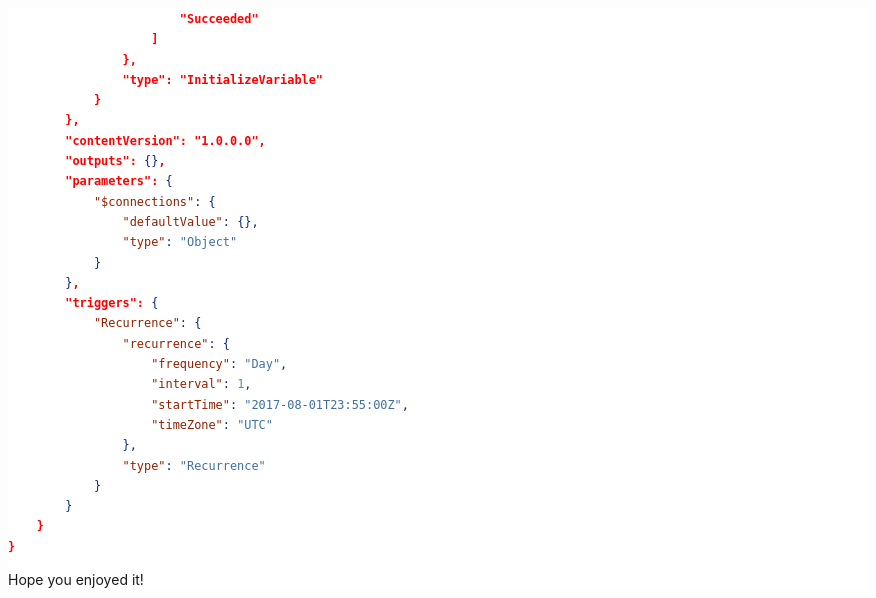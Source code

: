 ```json
                        "Succeeded"
                    ]
                },
                "type": "InitializeVariable"
            }
        },
        "contentVersion": "1.0.0.0",
        "outputs": {},
        "parameters": {
            "$connections": {
                "defaultValue": {},
                "type": "Object"
            }
        },
        "triggers": {
            "Recurrence": {
                "recurrence": {
                    "frequency": "Day",
                    "interval": 1,
                    "startTime": "2017-08-01T23:55:00Z",
                    "timeZone": "UTC"
                },
                "type": "Recurrence"
            }
        }
    }
}
```
Hope you enjoyed it!